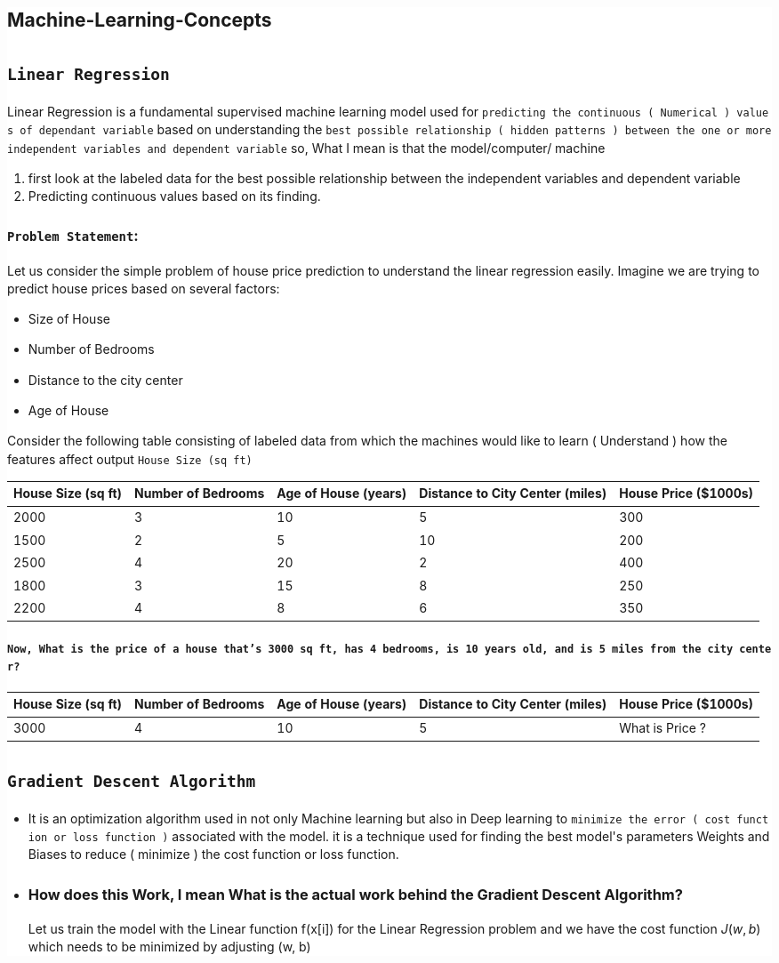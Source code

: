 ## Machine-Learning-Concepts

## `Linear Regression`
Linear Regression is a fundamental supervised machine learning model used for `predicting the continuous ( Numerical ) values of dependant variable` based on understanding the `best possible relationship ( hidden patterns ) between the one or more independent variables and dependent variable`
so, What I mean is that the model/computer/ machine 
   1. first look at the labeled data for the best possible relationship between the independent variables and dependent variable
   2. Predicting continuous values based on its finding.

### `Problem Statement`: 
Let us consider the simple problem of house price prediction to understand the linear regression easily. 
Imagine we are trying to predict house prices based on several factors:

   *  Size of House
   
   *  Number of Bedrooms 
   
   *  Distance to the city center
   
   *  Age of House 

 Consider the following table consisting of labeled data from which the machines would like to learn ( Understand ) how the features affect output `House Size (sq ft)`


| House Size (sq ft) | Number of Bedrooms | Age of House (years) | Distance to City Center (miles) | House Price ($1000s) |
|--------------------|--------------------|----------------------|---------------------------------|----------------------|
| 2000               | 3                  | 10                   | 5                               | 300                  |
| 1500               | 2                  | 5                    | 10                              | 200                  |
| 2500               | 4                  | 20                   | 2                               | 400                  |
| 1800               | 3                  | 15                   | 8                               | 250                  |
| 2200               | 4                  | 8                    | 6                               | 350                  |


#### `Now, What is the price of a house that’s 3000 sq ft, has 4 bedrooms, is 10 years old, and is 5 miles from the city center? `

| House Size (sq ft) | Number of Bedrooms | Age of House (years) | Distance to City Center (miles) | House Price ($1000s) |
|--------------------|--------------------|----------------------|---------------------------------|----------------------|
| 3000               | 4                  | 10                   | 5                               | What is Price ?      |
   
## `Gradient Descent Algorithm`
- It is an optimization algorithm used in not only Machine learning but also in Deep learning to `minimize the error ( cost function or loss function )` associated with the  model. it is a technique used for finding the best model's parameters Weights and Biases to reduce ( minimize ) the cost function or loss function.
-  ### How does this Work, I mean What is the actual work behind the Gradient Descent Algorithm?
   Let us train the model with the Linear function f(x[i]) for the Linear Regression problem and we have the cost function $J(w,b)$ which needs to be minimized by adjusting (w, b)
